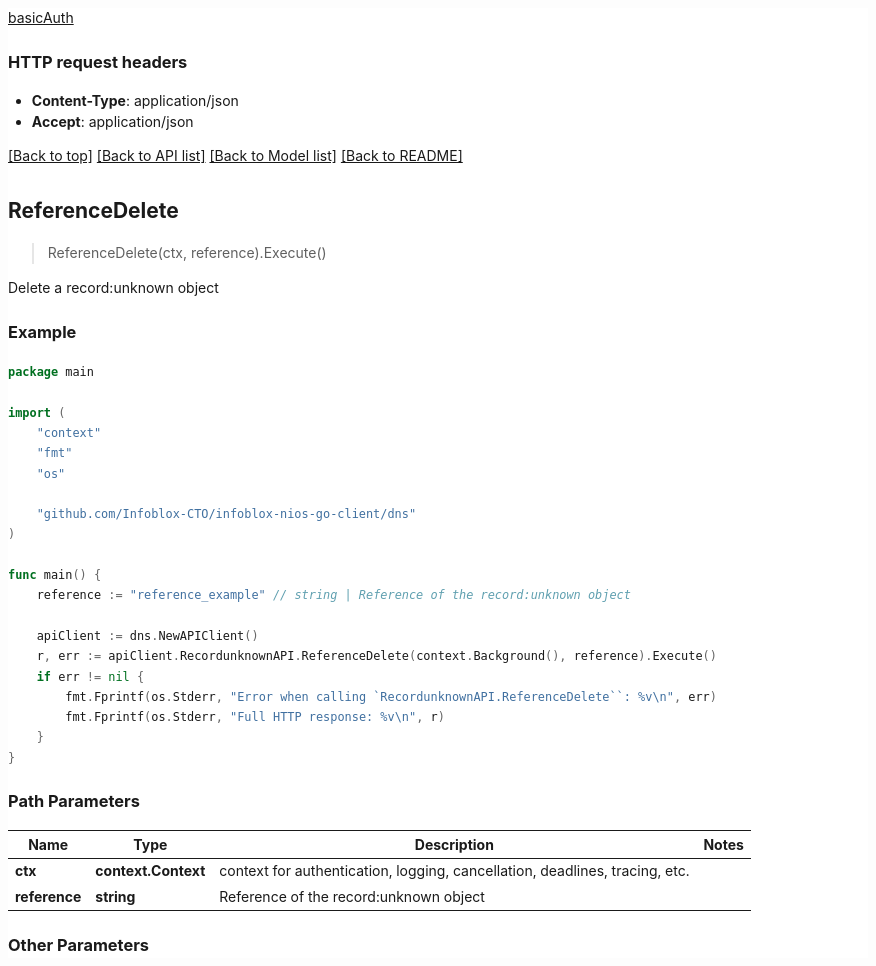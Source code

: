 [basicAuth](../README.md#basicAuth)

### HTTP request headers

- **Content-Type**: application/json
- **Accept**: application/json

[[Back to top]](#) [[Back to API list]](../README.md#documentation-for-api-endpoints)
[[Back to Model list]](../README.md#documentation-for-models)
[[Back to README]](../README.md)


## ReferenceDelete

> ReferenceDelete(ctx, reference).Execute()

Delete a record:unknown object



### Example

```go
package main

import (
	"context"
	"fmt"
	"os"

	"github.com/Infoblox-CTO/infoblox-nios-go-client/dns"
)

func main() {
	reference := "reference_example" // string | Reference of the record:unknown object

	apiClient := dns.NewAPIClient()
	r, err := apiClient.RecordunknownAPI.ReferenceDelete(context.Background(), reference).Execute()
	if err != nil {
		fmt.Fprintf(os.Stderr, "Error when calling `RecordunknownAPI.ReferenceDelete``: %v\n", err)
		fmt.Fprintf(os.Stderr, "Full HTTP response: %v\n", r)
	}
}
```

### Path Parameters


Name | Type | Description  | Notes
------------- | ------------- | ------------- | -------------
**ctx** | **context.Context** | context for authentication, logging, cancellation, deadlines, tracing, etc.
**reference** | **string** | Reference of the record:unknown object | 

### Other Parameters
